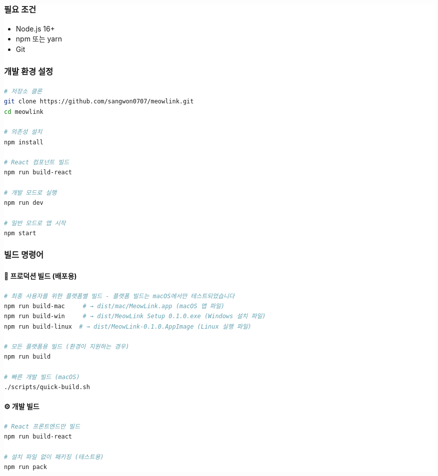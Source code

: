 ### **필요 조건**

- Node.js 16+
- npm 또는 yarn
- Git

### **개발 환경 설정**

```bash
# 저장소 클론
git clone https://github.com/sangwon0707/meowlink.git
cd meowlink

# 의존성 설치
npm install

# React 컴포넌트 빌드
npm run build-react

# 개발 모드로 실행
npm run dev

# 일반 모드로 앱 시작
npm start
```

### **빌드 명령어**

#### **🚀 프로덕션 빌드 (배포용)**

```bash
# 최종 사용자를 위한 플랫폼별 빌드 - 플랫폼 빌드는 macOS에서만 테스트되었습니다
npm run build-mac     # → dist/mac/MeowLink.app (macOS 앱 파일)
npm run build-win     # → dist/MeowLink Setup 0.1.0.exe (Windows 설치 파일)
npm run build-linux  # → dist/MeowLink-0.1.0.AppImage (Linux 실행 파일)

# 모든 플랫폼용 빌드 (환경이 지원하는 경우)
npm run build

# 빠른 개발 빌드 (macOS)
./scripts/quick-build.sh
```

#### **⚙️ 개발 빌드**

```bash
# React 프론트엔드만 빌드
npm run build-react

# 설치 파일 없이 패키징 (테스트용)
npm run pack
```
